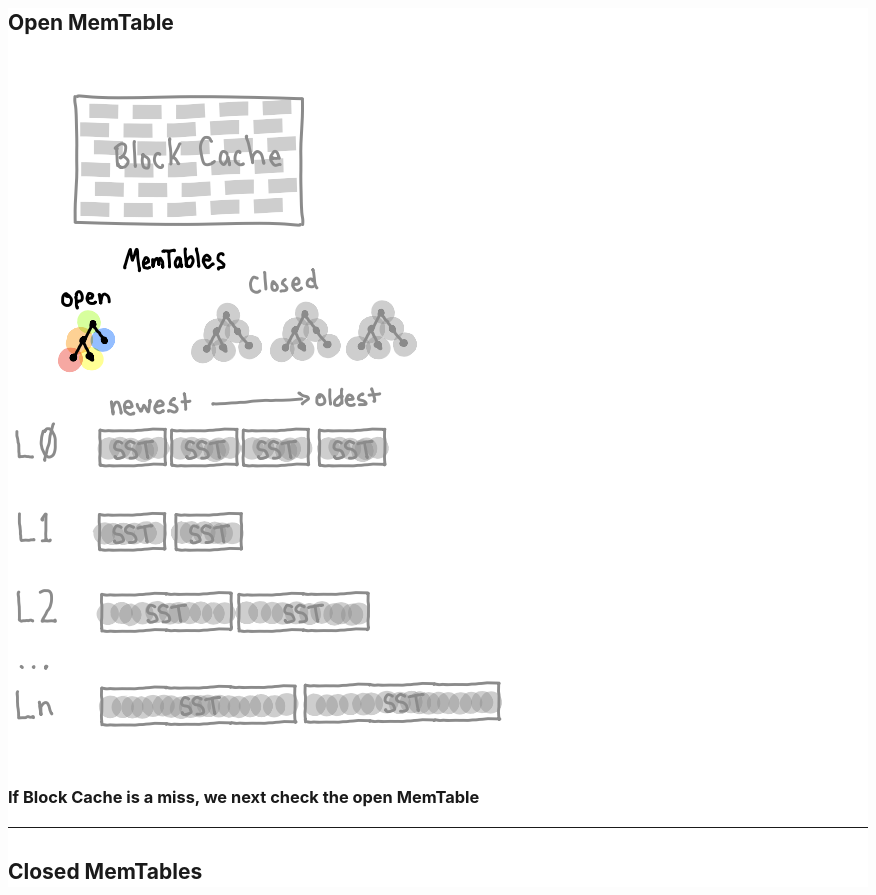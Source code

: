## Open MemTable

![right 80%](images/rocksdb_read_open_memtable.png)

### If Block Cache is a miss, we next check the open MemTable

---

## Closed MemTables
